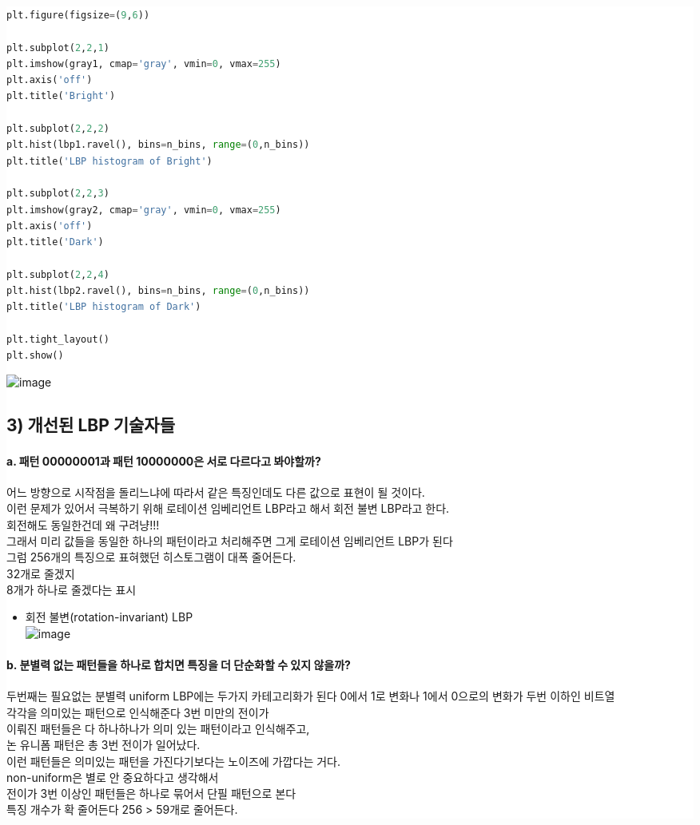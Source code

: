 ```python
plt.figure(figsize=(9,6))

plt.subplot(2,2,1)
plt.imshow(gray1, cmap='gray', vmin=0, vmax=255)
plt.axis('off')
plt.title('Bright')

plt.subplot(2,2,2)
plt.hist(lbp1.ravel(), bins=n_bins, range=(0,n_bins))
plt.title('LBP histogram of Bright')

plt.subplot(2,2,3)
plt.imshow(gray2, cmap='gray', vmin=0, vmax=255)
plt.axis('off')
plt.title('Dark')

plt.subplot(2,2,4)
plt.hist(lbp2.ravel(), bins=n_bins, range=(0,n_bins))
plt.title('LBP histogram of Dark')

plt.tight_layout()
plt.show()
```
![image](https://user-images.githubusercontent.com/50114210/70770841-5d9a5100-1db2-11ea-9d14-aa3bfd47200f.png)

## 3) 개선된 LBP 기술자들
#### a. 패턴 00000001과 패턴 10000000은 서로 다르다고 봐야할까?
어느 방향으로 시작점을 돌리느냐에 따라서 같은 특징인데도 다른 값으로 표현이 될 것이다.         
이런 문제가 있어서 극복하기 위해 로테이션 임베리언트 LBP라고 해서 회전 불변 LBP라고 한다.      
회전해도 동일한건데 왜 구려냥!!!               
그래서 미리 값들을 동일한 하나의 패턴이라고 처리해주면 그게 로테이션 임베리언트 LBP가 된다        
그럼 256개의 특징으로 표혀했던 히스토그램이 대폭 줄어든다.         
32개로 줄겠지         
8개가 하나로 줄겠다는 표시         
- 회전 불변(rotation-invariant) LBP  
![image](https://user-images.githubusercontent.com/50114210/70770972-de594d00-1db2-11ea-8e36-11ba0750e0dc.png)
  

#### b. 분별력 없는 패턴들을 하나로 합치면 특징을 더 단순화할 수 있지 않을까?
두번째는 필요없는 분별력
uniform LBP에는 두가지 카테고리화가 된다 0에서 1로 변화나 1에서 0으로의 변화가 두번 이하인 비트열                        
각각을 의미있는 패턴으로 인식해준다 3번 미만의 전이가                               
이뤄진 패턴들은 다 하나하나가 의미 있는 패턴이라고 인식해주고,       
논 유니폼 패턴은 총 3번 전이가 일어났다.                     
이런 패턴들은 의미있는 패턴을 가진다기보다는 노이즈에 가깝다는 거다.             
non-uniform은 별로 안 중요하다고 생각해서                   
전이가 3번 이상인 패턴들은 하나로 묶어서 단필 패턴으로 본다                  
특징 개수가 확 줄어든다 256 > 59개로 줄어든다.
